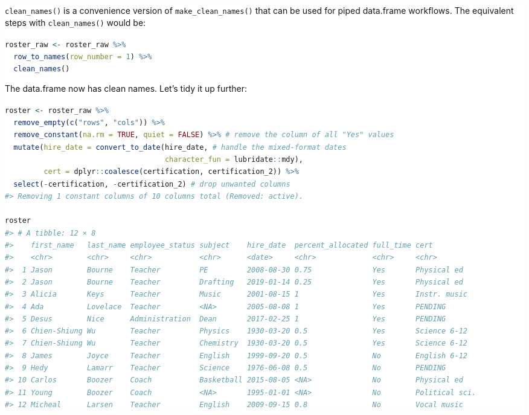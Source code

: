 `clean_names()` is a convenience version of `make_clean_names()` that
can be used for piped data.frame workflows. The equivalent steps with
`clean_names()` would be:

``` r
roster_raw <- roster_raw %>%
  row_to_names(row_number = 1) %>%
  clean_names()
```

The data.frame now has clean names. Let’s tidy it up further:

``` r
roster <- roster_raw %>%
  remove_empty(c("rows", "cols")) %>%
  remove_constant(na.rm = TRUE, quiet = FALSE) %>% # remove the column of all "Yes" values 
  mutate(hire_date = convert_to_date(hire_date, # handle the mixed-format dates
                                     character_fun = lubridate::mdy),
         cert = dplyr::coalesce(certification, certification_2)) %>%
  select(-certification, -certification_2) # drop unwanted columns
#> Removing 1 constant columns of 10 columns total (Removed: active).

roster
#> # A tibble: 12 × 8
#>    first_name   last_name employee_status subject    hire_date  percent_allocated full_time cert          
#>    <chr>        <chr>     <chr>           <chr>      <date>     <chr>             <chr>     <chr>         
#>  1 Jason        Bourne    Teacher         PE         2008-08-30 0.75              Yes       Physical ed   
#>  2 Jason        Bourne    Teacher         Drafting   2019-01-14 0.25              Yes       Physical ed   
#>  3 Alicia       Keys      Teacher         Music      2001-08-15 1                 Yes       Instr. music  
#>  4 Ada          Lovelace  Teacher         <NA>       2005-08-08 1                 Yes       PENDING       
#>  5 Desus        Nice      Administration  Dean       2017-02-25 1                 Yes       PENDING       
#>  6 Chien-Shiung Wu        Teacher         Physics    1930-03-20 0.5               Yes       Science 6-12  
#>  7 Chien-Shiung Wu        Teacher         Chemistry  1930-03-20 0.5               Yes       Science 6-12  
#>  8 James        Joyce     Teacher         English    1999-09-20 0.5               No        English 6-12  
#>  9 Hedy         Lamarr    Teacher         Science    1976-06-08 0.5               No        PENDING       
#> 10 Carlos       Boozer    Coach           Basketball 2015-08-05 <NA>              No        Physical ed   
#> 11 Young        Boozer    Coach           <NA>       1995-01-01 <NA>              No        Political sci.
#> 12 Micheal      Larsen    Teacher         English    2009-09-15 0.8               No        Vocal music
```
